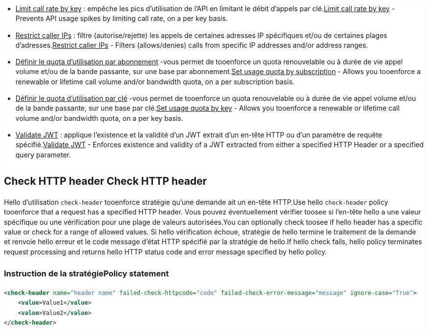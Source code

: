 -   <span data-ttu-id="48c1e-109">[Limit call rate by key](#LimitCallRateByKey) : empêche les pics d’utilisation de l’API en limitant le débit d’appels par clé.</span><span class="sxs-lookup"><span data-stu-id="48c1e-109">[Limit call rate by key](#LimitCallRateByKey) - Prevents API usage spikes by limiting call rate, on a per key basis.</span></span>  
  
-   <span data-ttu-id="48c1e-110">[Restrict caller IPs](api-management-access-restriction-policies.md#RestrictCallerIPs) : filtre (autorise/rejette) les appels de certaines adresses IP spécifiques et/ou de certaines plages d’adresses.</span><span class="sxs-lookup"><span data-stu-id="48c1e-110">[Restrict caller IPs](api-management-access-restriction-policies.md#RestrictCallerIPs) - Filters (allows/denies) calls from specific IP addresses and/or address ranges.</span></span>  
  
-   <span data-ttu-id="48c1e-111">[Définir le quota d’utilisation par abonnement](api-management-access-restriction-policies.md#SetUsageQuota) -vous permet de tooenforce un quota renouvelable ou à durée de vie appel volume et/ou de la bande passante, sur une base par abonnement.</span><span class="sxs-lookup"><span data-stu-id="48c1e-111">[Set usage quota by subscription](api-management-access-restriction-policies.md#SetUsageQuota) - Allows you tooenforce a renewable or lifetime call volume and/or bandwidth quota, on a per subscription basis.</span></span>  
  
-   <span data-ttu-id="48c1e-112">[Définir le quota d’utilisation par clé](#SetUsageQuotaByKey) -vous permet de tooenforce un quota renouvelable ou à durée de vie appel volume et/ou de la bande passante, sur une base par clé.</span><span class="sxs-lookup"><span data-stu-id="48c1e-112">[Set usage quota by key](#SetUsageQuotaByKey) - Allows you tooenforce a renewable or lifetime call volume and/or bandwidth quota, on a per key basis.</span></span>  
  
-   <span data-ttu-id="48c1e-113">[Validate JWT](api-management-access-restriction-policies.md#ValidateJWT) : applique l’existence et la validité d’un JWT extrait d’un en-tête HTTP ou d’un paramètre de requête spécifié.</span><span class="sxs-lookup"><span data-stu-id="48c1e-113">[Validate JWT](api-management-access-restriction-policies.md#ValidateJWT) - Enforces existence and validity of a JWT extracted from either a specified HTTP Header or a specified query parameter.</span></span>  
  
##  <span data-ttu-id="48c1e-114"><a name="CheckHTTPHeader"></a> Check HTTP header</span><span class="sxs-lookup"><span data-stu-id="48c1e-114"><a name="CheckHTTPHeader"></a> Check HTTP header</span></span>  
 <span data-ttu-id="48c1e-115">Hello d’utilisation `check-header` tooenforce stratégie qu’une demande ait un en-tête HTTP.</span><span class="sxs-lookup"><span data-stu-id="48c1e-115">Use hello `check-header` policy tooenforce that a request has a specified HTTP header.</span></span> <span data-ttu-id="48c1e-116">Vous pouvez éventuellement vérifier toosee si l’en-tête hello a une valeur spécifique ou une vérification pour une plage de valeurs autorisées.</span><span class="sxs-lookup"><span data-stu-id="48c1e-116">You can optionally check toosee if hello header has a specific value or check for a range of allowed values.</span></span> <span data-ttu-id="48c1e-117">Si hello vérification échoue, stratégie de hello termine le traitement de la demande et renvoie hello erreur et le code message d’état HTTP spécifié par la stratégie de hello.</span><span class="sxs-lookup"><span data-stu-id="48c1e-117">If hello check fails, hello policy terminates request processing and returns hello HTTP status code and error message specified by hello policy.</span></span>  
  
### <a name="policy-statement"></a><span data-ttu-id="48c1e-118">Instruction de la stratégie</span><span class="sxs-lookup"><span data-stu-id="48c1e-118">Policy statement</span></span>  
  
```xml  
<check-header name="header name" failed-check-httpcode="code" failed-check-error-message="message" ignore-case="True">  
    <value>Value1</value>  
    <value>Value2</value>  
</check-header>  
```  
  